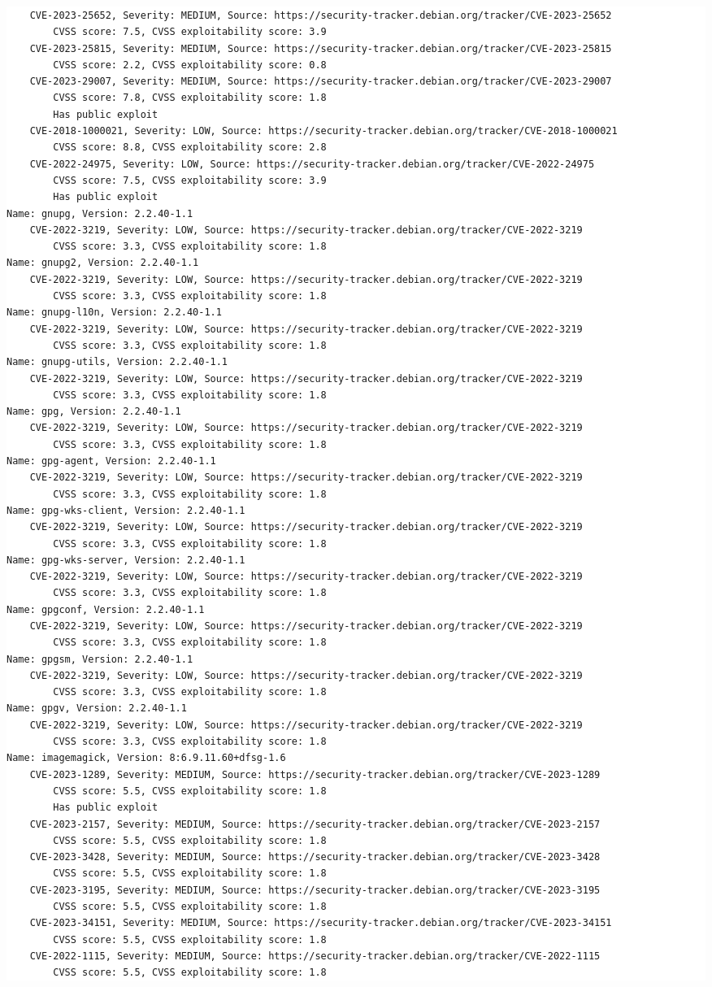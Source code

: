         CVE-2023-25652, Severity: MEDIUM, Source: https://security-tracker.debian.org/tracker/CVE-2023-25652
            CVSS score: 7.5, CVSS exploitability score: 3.9
        CVE-2023-25815, Severity: MEDIUM, Source: https://security-tracker.debian.org/tracker/CVE-2023-25815
            CVSS score: 2.2, CVSS exploitability score: 0.8
        CVE-2023-29007, Severity: MEDIUM, Source: https://security-tracker.debian.org/tracker/CVE-2023-29007
            CVSS score: 7.8, CVSS exploitability score: 1.8
            Has public exploit
        CVE-2018-1000021, Severity: LOW, Source: https://security-tracker.debian.org/tracker/CVE-2018-1000021
            CVSS score: 8.8, CVSS exploitability score: 2.8
        CVE-2022-24975, Severity: LOW, Source: https://security-tracker.debian.org/tracker/CVE-2022-24975
            CVSS score: 7.5, CVSS exploitability score: 3.9
            Has public exploit
    Name: gnupg, Version: 2.2.40-1.1
        CVE-2022-3219, Severity: LOW, Source: https://security-tracker.debian.org/tracker/CVE-2022-3219
            CVSS score: 3.3, CVSS exploitability score: 1.8
    Name: gnupg2, Version: 2.2.40-1.1
        CVE-2022-3219, Severity: LOW, Source: https://security-tracker.debian.org/tracker/CVE-2022-3219
            CVSS score: 3.3, CVSS exploitability score: 1.8
    Name: gnupg-l10n, Version: 2.2.40-1.1
        CVE-2022-3219, Severity: LOW, Source: https://security-tracker.debian.org/tracker/CVE-2022-3219
            CVSS score: 3.3, CVSS exploitability score: 1.8
    Name: gnupg-utils, Version: 2.2.40-1.1
        CVE-2022-3219, Severity: LOW, Source: https://security-tracker.debian.org/tracker/CVE-2022-3219
            CVSS score: 3.3, CVSS exploitability score: 1.8
    Name: gpg, Version: 2.2.40-1.1
        CVE-2022-3219, Severity: LOW, Source: https://security-tracker.debian.org/tracker/CVE-2022-3219
            CVSS score: 3.3, CVSS exploitability score: 1.8
    Name: gpg-agent, Version: 2.2.40-1.1
        CVE-2022-3219, Severity: LOW, Source: https://security-tracker.debian.org/tracker/CVE-2022-3219
            CVSS score: 3.3, CVSS exploitability score: 1.8
    Name: gpg-wks-client, Version: 2.2.40-1.1
        CVE-2022-3219, Severity: LOW, Source: https://security-tracker.debian.org/tracker/CVE-2022-3219
            CVSS score: 3.3, CVSS exploitability score: 1.8
    Name: gpg-wks-server, Version: 2.2.40-1.1
        CVE-2022-3219, Severity: LOW, Source: https://security-tracker.debian.org/tracker/CVE-2022-3219
            CVSS score: 3.3, CVSS exploitability score: 1.8
    Name: gpgconf, Version: 2.2.40-1.1
        CVE-2022-3219, Severity: LOW, Source: https://security-tracker.debian.org/tracker/CVE-2022-3219
            CVSS score: 3.3, CVSS exploitability score: 1.8
    Name: gpgsm, Version: 2.2.40-1.1
        CVE-2022-3219, Severity: LOW, Source: https://security-tracker.debian.org/tracker/CVE-2022-3219
            CVSS score: 3.3, CVSS exploitability score: 1.8
    Name: gpgv, Version: 2.2.40-1.1
        CVE-2022-3219, Severity: LOW, Source: https://security-tracker.debian.org/tracker/CVE-2022-3219
            CVSS score: 3.3, CVSS exploitability score: 1.8
    Name: imagemagick, Version: 8:6.9.11.60+dfsg-1.6
        CVE-2023-1289, Severity: MEDIUM, Source: https://security-tracker.debian.org/tracker/CVE-2023-1289
            CVSS score: 5.5, CVSS exploitability score: 1.8
            Has public exploit
        CVE-2023-2157, Severity: MEDIUM, Source: https://security-tracker.debian.org/tracker/CVE-2023-2157
            CVSS score: 5.5, CVSS exploitability score: 1.8
        CVE-2023-3428, Severity: MEDIUM, Source: https://security-tracker.debian.org/tracker/CVE-2023-3428
            CVSS score: 5.5, CVSS exploitability score: 1.8
        CVE-2023-3195, Severity: MEDIUM, Source: https://security-tracker.debian.org/tracker/CVE-2023-3195
            CVSS score: 5.5, CVSS exploitability score: 1.8
        CVE-2023-34151, Severity: MEDIUM, Source: https://security-tracker.debian.org/tracker/CVE-2023-34151
            CVSS score: 5.5, CVSS exploitability score: 1.8
        CVE-2022-1115, Severity: MEDIUM, Source: https://security-tracker.debian.org/tracker/CVE-2022-1115
            CVSS score: 5.5, CVSS exploitability score: 1.8